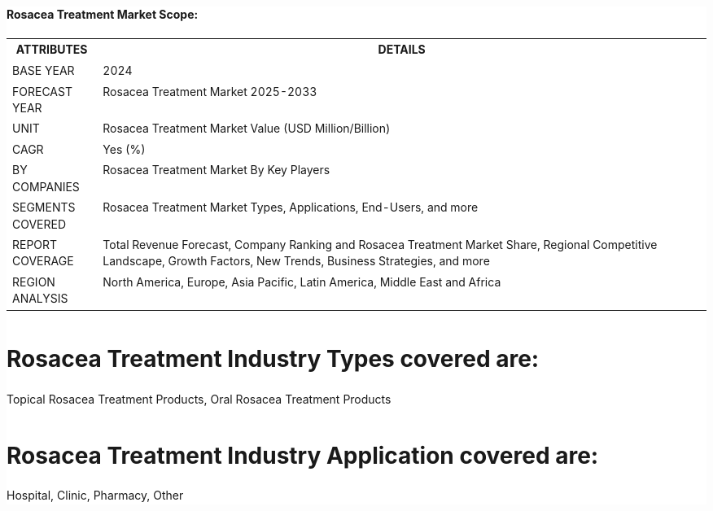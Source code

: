 <h4>Rosacea Treatment Market Scope:</h4>
<table>
<tr>
<th>ATTRIBUTES</th>
<th>DETAILS</th>
</tr>
<tr>
<td>BASE YEAR</td>
<td>2024</td>
</tr>
<tr>
<td>FORECAST YEAR</td>
<td>Rosacea Treatment Market 2025-2033</td>
</tr>
<tr>
<td>UNIT</td>
<td>Rosacea Treatment Market Value (USD Million/Billion)</td>
<tr>
<td>CAGR</td>
<td>Yes (%)</td>
</tr>
</tr>
<tr>
<td>BY COMPANIES</td>
<td>Rosacea Treatment Market By Key Players</td>
</tr>
<tr>
<td>SEGMENTS COVERED</td>
<td>Rosacea Treatment Market Types, Applications, End-Users, and more</td>
</tr>
<tr>
<td>REPORT COVERAGE</td>
<td>Total Revenue Forecast, Company Ranking and Rosacea Treatment Market Share, Regional Competitive Landscape, Growth Factors, New Trends, Business Strategies, and more</td>
</tr>
<tr>
<td>REGION ANALYSIS</td>
<td>North America, Europe, Asia Pacific, Latin America, Middle East and Africa</td>
</tr>
</table>

# <strong>Rosacea Treatment Industry Types covered are:</strong>

Topical Rosacea Treatment Products, Oral Rosacea Treatment Products

# <strong>Rosacea Treatment Industry Application covered are:</strong>

Hospital, Clinic, Pharmacy, Other
